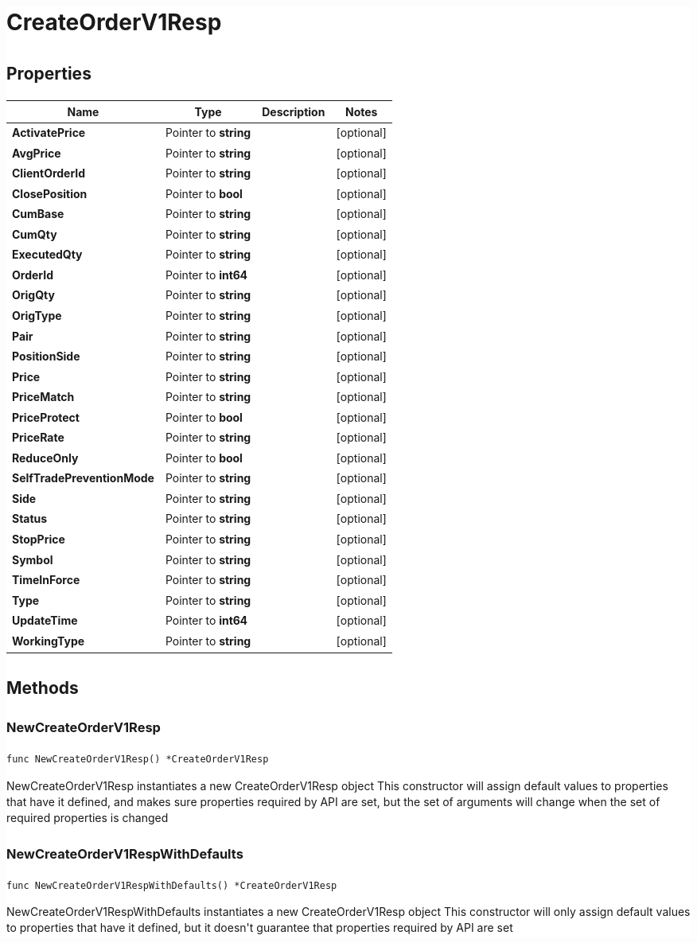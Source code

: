 # CreateOrderV1Resp

## Properties

Name | Type | Description | Notes
------------ | ------------- | ------------- | -------------
**ActivatePrice** | Pointer to **string** |  | [optional] 
**AvgPrice** | Pointer to **string** |  | [optional] 
**ClientOrderId** | Pointer to **string** |  | [optional] 
**ClosePosition** | Pointer to **bool** |  | [optional] 
**CumBase** | Pointer to **string** |  | [optional] 
**CumQty** | Pointer to **string** |  | [optional] 
**ExecutedQty** | Pointer to **string** |  | [optional] 
**OrderId** | Pointer to **int64** |  | [optional] 
**OrigQty** | Pointer to **string** |  | [optional] 
**OrigType** | Pointer to **string** |  | [optional] 
**Pair** | Pointer to **string** |  | [optional] 
**PositionSide** | Pointer to **string** |  | [optional] 
**Price** | Pointer to **string** |  | [optional] 
**PriceMatch** | Pointer to **string** |  | [optional] 
**PriceProtect** | Pointer to **bool** |  | [optional] 
**PriceRate** | Pointer to **string** |  | [optional] 
**ReduceOnly** | Pointer to **bool** |  | [optional] 
**SelfTradePreventionMode** | Pointer to **string** |  | [optional] 
**Side** | Pointer to **string** |  | [optional] 
**Status** | Pointer to **string** |  | [optional] 
**StopPrice** | Pointer to **string** |  | [optional] 
**Symbol** | Pointer to **string** |  | [optional] 
**TimeInForce** | Pointer to **string** |  | [optional] 
**Type** | Pointer to **string** |  | [optional] 
**UpdateTime** | Pointer to **int64** |  | [optional] 
**WorkingType** | Pointer to **string** |  | [optional] 

## Methods

### NewCreateOrderV1Resp

`func NewCreateOrderV1Resp() *CreateOrderV1Resp`

NewCreateOrderV1Resp instantiates a new CreateOrderV1Resp object
This constructor will assign default values to properties that have it defined,
and makes sure properties required by API are set, but the set of arguments
will change when the set of required properties is changed

### NewCreateOrderV1RespWithDefaults

`func NewCreateOrderV1RespWithDefaults() *CreateOrderV1Resp`

NewCreateOrderV1RespWithDefaults instantiates a new CreateOrderV1Resp object
This constructor will only assign default values to properties that have it defined,
but it doesn't guarantee that properties required by API are set
